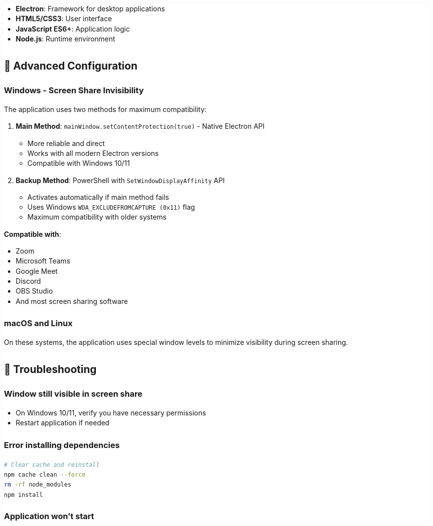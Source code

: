 - **Electron**: Framework for desktop applications
- **HTML5/CSS3**: User interface
- **JavaScript ES6+**: Application logic
- **Node.js**: Runtime environment

## 🔧 Advanced Configuration

### Windows - Screen Share Invisibility

The application uses two methods for maximum compatibility:

1. **Main Method**: `mainWindow.setContentProtection(true)` - Native Electron API

   - More reliable and direct
   - Works with all modern Electron versions
   - Compatible with Windows 10/11

2. **Backup Method**: PowerShell with `SetWindowDisplayAffinity` API
   - Activates automatically if main method fails
   - Uses Windows `WDA_EXCLUDEFROMCAPTURE (0x11)` flag
   - Maximum compatibility with older systems

**Compatible with**:

- Zoom
- Microsoft Teams
- Google Meet
- Discord
- OBS Studio
- And most screen sharing software

### macOS and Linux

On these systems, the application uses special window levels to minimize visibility during screen sharing.

## 🐛 Troubleshooting

### Window still visible in screen share

- On Windows 10/11, verify you have necessary permissions
- Restart application if needed

### Error installing dependencies

```bash
# Clear cache and reinstall
npm cache clean --force
rm -rf node_modules
npm install
```

### Application won't start
